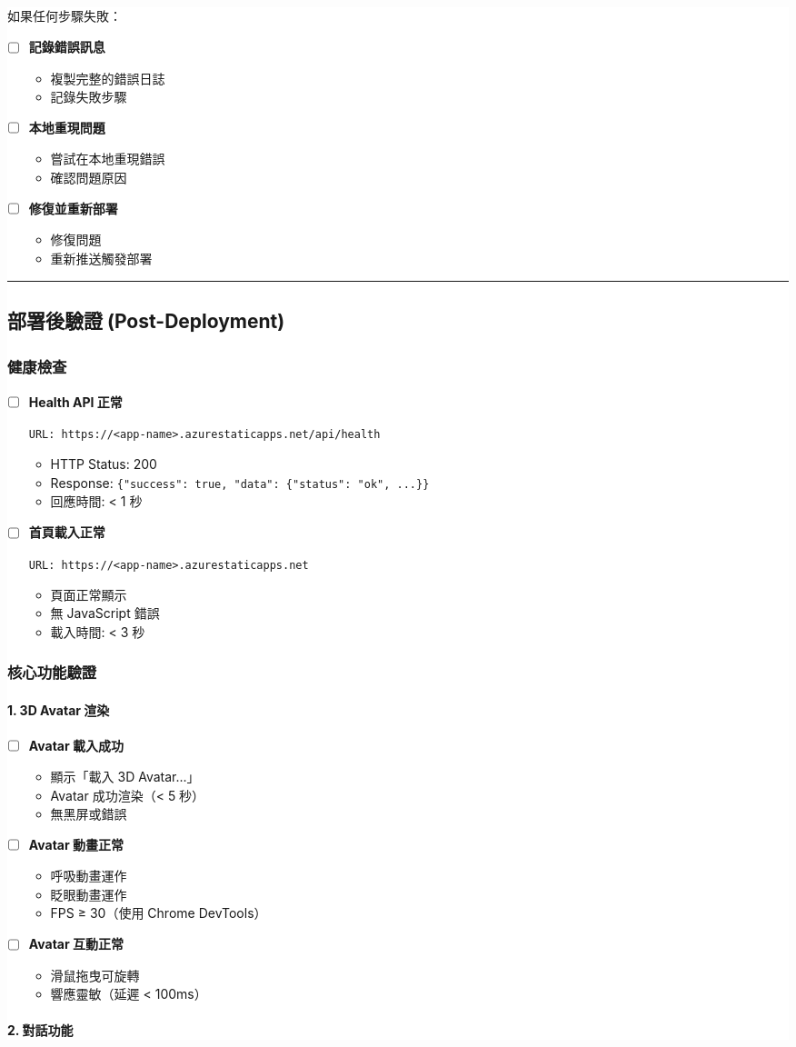 如果任何步驟失敗：

- [ ] **記錄錯誤訊息**
  - 複製完整的錯誤日誌
  - 記錄失敗步驟

- [ ] **本地重現問題**
  - 嘗試在本地重現錯誤
  - 確認問題原因

- [ ] **修復並重新部署**
  - 修復問題
  - 重新推送觸發部署

---

## 部署後驗證 (Post-Deployment)

### 健康檢查

- [ ] **Health API 正常**
  ```
  URL: https://<app-name>.azurestaticapps.net/api/health
  ```
  - HTTP Status: 200
  - Response: `{"success": true, "data": {"status": "ok", ...}}`
  - 回應時間: < 1 秒

- [ ] **首頁載入正常**
  ```
  URL: https://<app-name>.azurestaticapps.net
  ```
  - 頁面正常顯示
  - 無 JavaScript 錯誤
  - 載入時間: < 3 秒

### 核心功能驗證

#### 1. 3D Avatar 渲染

- [ ] **Avatar 載入成功**
  - 顯示「載入 3D Avatar...」
  - Avatar 成功渲染（< 5 秒）
  - 無黑屏或錯誤

- [ ] **Avatar 動畫正常**
  - 呼吸動畫運作
  - 眨眼動畫運作
  - FPS ≥ 30（使用 Chrome DevTools）

- [ ] **Avatar 互動正常**
  - 滑鼠拖曳可旋轉
  - 響應靈敏（延遲 < 100ms）

#### 2. 對話功能
